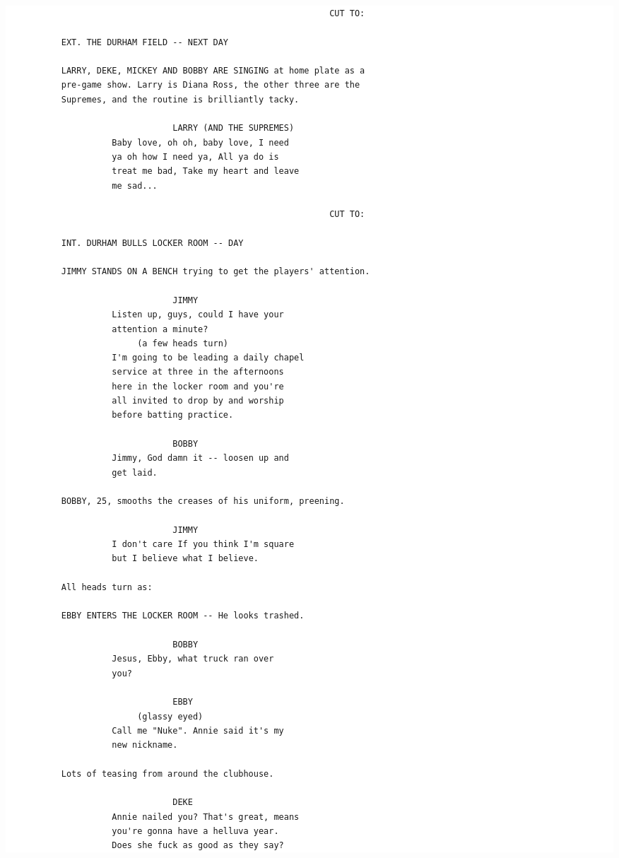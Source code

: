                                                                     CUT TO:

               EXT. THE DURHAM FIELD -- NEXT DAY

               LARRY, DEKE, MICKEY AND BOBBY ARE SINGING at home plate as a 
               pre-game show. Larry is Diana Ross, the other three are the 
               Supremes, and the routine is brilliantly tacky.

                                     LARRY (AND THE SUPREMES)
                         Baby love, oh oh, baby love, I need 
                         ya oh how I need ya, All ya do is 
                         treat me bad, Take my heart and leave 
                         me sad...

                                                                    CUT TO:

               INT. DURHAM BULLS LOCKER ROOM -- DAY

               JIMMY STANDS ON A BENCH trying to get the players' attention.

                                     JIMMY
                         Listen up, guys, could I have your 
                         attention a minute?
                              (a few heads turn)
                         I'm going to be leading a daily chapel 
                         service at three in the afternoons 
                         here in the locker room and you're 
                         all invited to drop by and worship 
                         before batting practice.

                                     BOBBY
                         Jimmy, God damn it -- loosen up and 
                         get laid.

               BOBBY, 25, smooths the creases of his uniform, preening.

                                     JIMMY
                         I don't care If you think I'm square 
                         but I believe what I believe.

               All heads turn as:

               EBBY ENTERS THE LOCKER ROOM -- He looks trashed.

                                     BOBBY
                         Jesus, Ebby, what truck ran over 
                         you?

                                     EBBY
                              (glassy eyed)
                         Call me "Nuke". Annie said it's my 
                         new nickname.

               Lots of teasing from around the clubhouse.

                                     DEKE
                         Annie nailed you? That's great, means 
                         you're gonna have a helluva year. 
                         Does she fuck as good as they say?
